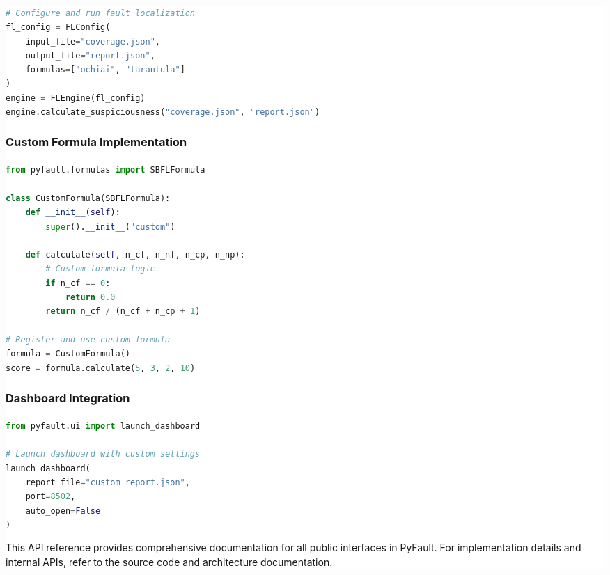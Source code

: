 ```python
# Configure and run fault localization
fl_config = FLConfig(
    input_file="coverage.json",
    output_file="report.json",
    formulas=["ochiai", "tarantula"]
)
engine = FLEngine(fl_config)
engine.calculate_suspiciousness("coverage.json", "report.json")
```

### Custom Formula Implementation

```python
from pyfault.formulas import SBFLFormula

class CustomFormula(SBFLFormula):
    def __init__(self):
        super().__init__("custom")
    
    def calculate(self, n_cf, n_nf, n_cp, n_np):
        # Custom formula logic
        if n_cf == 0:
            return 0.0
        return n_cf / (n_cf + n_cp + 1)

# Register and use custom formula
formula = CustomFormula()
score = formula.calculate(5, 3, 2, 10)
```

### Dashboard Integration

```python
from pyfault.ui import launch_dashboard

# Launch dashboard with custom settings
launch_dashboard(
    report_file="custom_report.json",
    port=8502,
    auto_open=False
)
```

This API reference provides comprehensive documentation for all public interfaces in PyFault. For implementation details and internal APIs, refer to the source code and architecture documentation.
